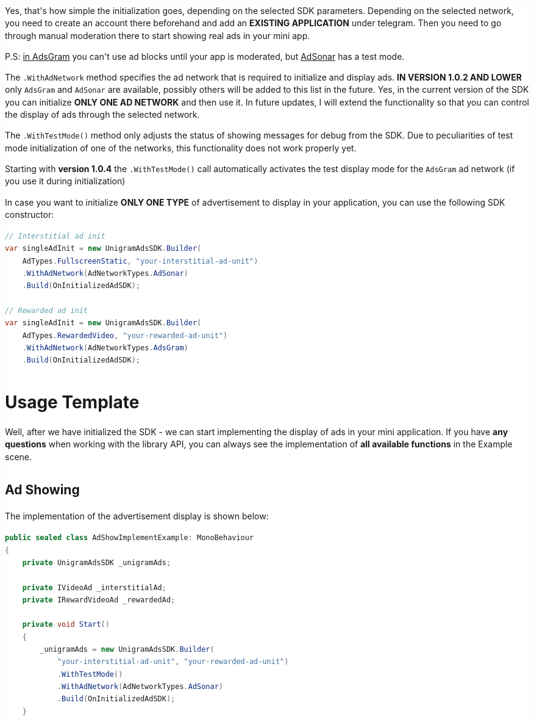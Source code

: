 Yes, that's how simple the initialization goes, depending on the selected SDK parameters.
Depending on the selected network, you need to create an account there beforehand and add an **EXISTING APPLICATION** under telegram.
Then you need to go through manual moderation there to start showing real ads in your mini app.

 P.S: [in AdsGram](https://docs.adsgram.ai/publisher/getting-started) you can't use ad blocks until your app is moderated, but [AdSonar](https://docs.adsonar.co/pages/en/integration-guide/introduction) has a test mode.

The `.WithAdNetwork` method specifies the ad network that is required to initialize and display ads. 
**IN VERSION 1.0.2 AND LOWER** only `AdsGram` and `AdSonar` are available, possibly others will be added to this list in the future. Yes, in the current version of the SDK you can initialize **ONLY ONE AD NETWORK** and then use it. In future updates, I will extend the functionality so that you can control the display of ads through the selected network.

The `.WithTestMode()` method only adjusts the status of showing messages for debug from the SDK. Due to peculiarities of test mode initialization of one of the networks, this functionality does not work properly yet.

Starting with **version 1.0.4** the `.WithTestMode()` call automatically activates the test display mode for the `AdsGram` ad network (if you use it during initialization)

In case you want to initialize **ONLY ONE TYPE** of advertisement to display in your application, you can use the following SDK constructor:

```c#
// Interstitial ad init
var singleAdInit = new UnigramAdsSDK.Builder(
    AdTypes.FullscreenStatic, "your-interstitial-ad-unit")
    .WithAdNetwork(AdNetworkTypes.AdSonar)
    .Build(OnInitializedAdSDK);

// Rewarded ad init
var singleAdInit = new UnigramAdsSDK.Builder(
    AdTypes.RewardedVideo, "your-rewarded-ad-unit")
    .WithAdNetwork(AdNetworkTypes.AdsGram)
    .Build(OnInitializedAdSDK);
```

# Usage Template

Well, after we have initialized the SDK - we can start implementing the display of ads in your mini application. If you have **any questions** when working with the library API, you can always see the implementation of **all available functions** in the Example scene.

## Ad Showing

The implementation of the advertisement display is shown below:
```c#
public sealed class AdShowImplementExample: MonoBehaviour
{
    private UnigramAdsSDK _unigramAds;

    private IVideoAd _interstitialAd;
    private IRewardVideoAd _rewardedAd;

    private void Start()
    {
        _unigramAds = new UnigramAdsSDK.Builder(
            "your-interstitial-ad-unit", "your-rewarded-ad-unit")
            .WithTestMode()
            .WithAdNetwork(AdNetworkTypes.AdSonar)
            .Build(OnInitializedAdSDK);
    }

```
